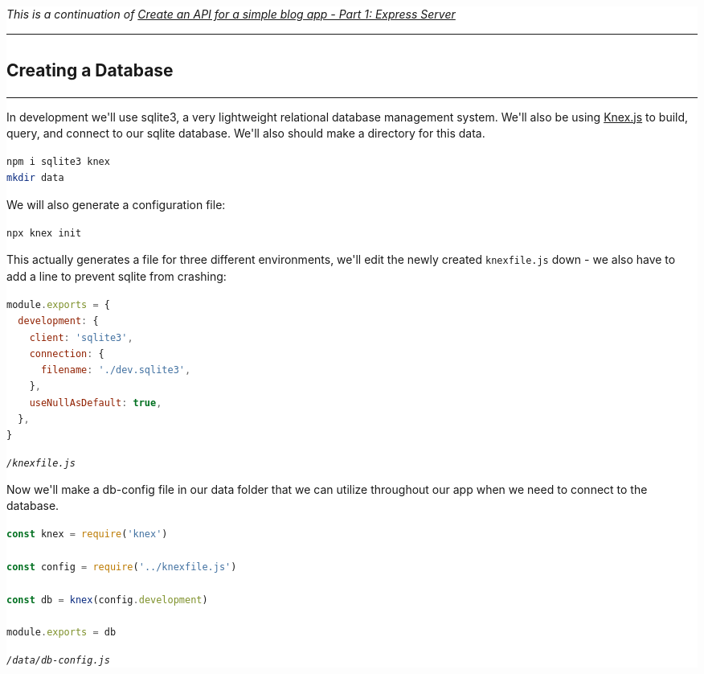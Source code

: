 _This is a continuation of [Create an API for a simple blog app - Part 1: Express Server](https://dev.to/ssmodish/create-an-api-for-a-simple-blog-app-part-1-5h1j-temp-slug-7718635?preview=b8b87e0b26081bfe5d5268419bc4d42b0d6cbc85d24224e08b425a2a946cfa80a0b070eae7260ef6e47d6fdb59c00636377f60d6aa326752e58b953b)_

---

## Creating a Database

---

In development we'll use sqlite3, a very lightweight relational database management system. We'll also be using [Knex.js](https://knexjs.org/) to build, query, and connect to our sqlite database. We'll also should make a directory for this data.

```bash
npm i sqlite3 knex
mkdir data
```

We will also generate a configuration file:

```bash
npx knex init
```

This actually generates a file for three different environments, we'll edit the newly created `knexfile.js` down - we also have to add a line to prevent sqlite from crashing:

```javascript
module.exports = {
  development: {
    client: 'sqlite3',
    connection: {
      filename: './dev.sqlite3',
    },
    useNullAsDefault: true,
  },
}
```

_`/knexfile.js`_

Now we'll make a db-config file in our data folder that we can utilize throughout our app when we need to connect to the database.

```javascript
const knex = require('knex')

const config = require('../knexfile.js')

const db = knex(config.development)

module.exports = db
```

_`/data/db-config.js`_

